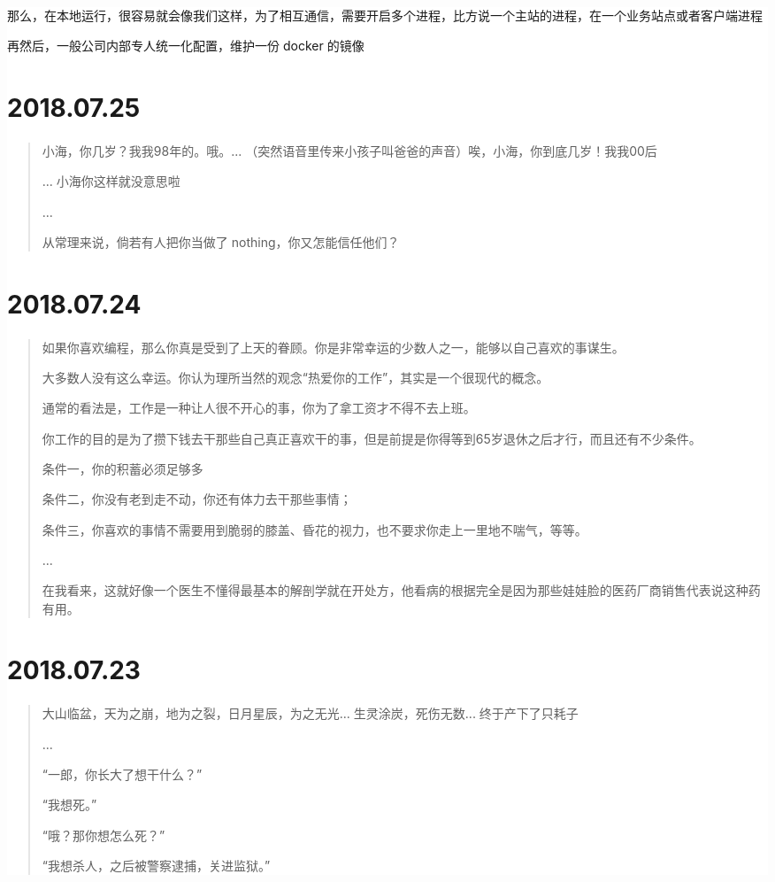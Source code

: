 那么，在本地运行，很容易就会像我们这样，为了相互通信，需要开启多个进程，比方说一个主站的进程，在一个业务站点或者客户端进程

再然后，一般公司内部专人统一化配置，维护一份 docker 的镜像
</blockquote>


# 2018.07.25

<blockquote>

小海，你几岁？我我98年的。哦。... （突然语音里传来小孩子叫爸爸的声音）唉，小海，你到底几岁！我我00后

... 小海你这样就没意思啦

...

从常理来说，倘若有人把你当做了 nothing，你又怎能信任他们？
</blockquote>


# 2018.07.24

<blockquote>

如果你喜欢编程，那么你真是受到了上天的眷顾。你是非常幸运的少数人之一，能够以自己喜欢的事谋生。

大多数人没有这么幸运。你认为理所当然的观念“热爱你的工作”，其实是一个很现代的概念。

通常的看法是，工作是一种让人很不开心的事，你为了拿工资才不得不去上班。

你工作的目的是为了攒下钱去干那些自己真正喜欢干的事，但是前提是你得等到65岁退休之后才行，而且还有不少条件。

条件一，你的积蓄必须足够多

条件二，你没有老到走不动，你还有体力去干那些事情；

条件三，你喜欢的事情不需要用到脆弱的膝盖、昏花的视力，也不要求你走上一里地不喘气，等等。

...

在我看来，这就好像一个医生不懂得最基本的解剖学就在开处方，他看病的根据完全是因为那些娃娃脸的医药厂商销售代表说这种药有用。
</blockquote>


# 2018.07.23

<blockquote>

大山临盆，天为之崩，地为之裂，日月星辰，为之无光... 生灵涂炭，死伤无数... 终于产下了只耗子

...

“一郎，你长大了想干什么？”

“我想死。”

“哦？那你想怎么死？”

“我想杀人，之后被警察逮捕，关进监狱。”

